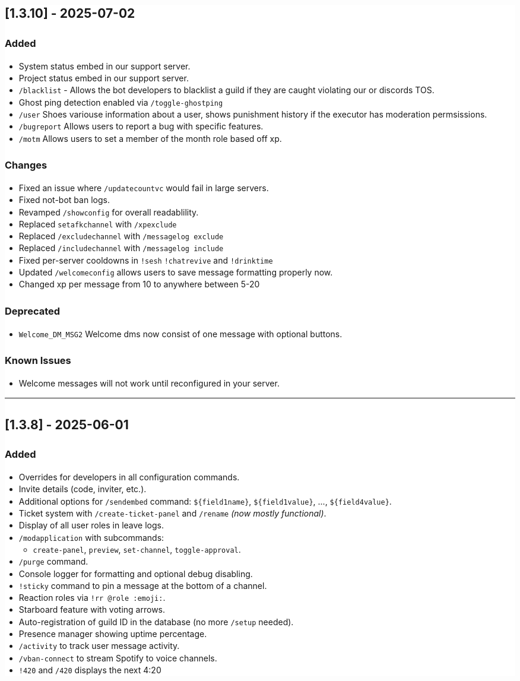 
## [1.3.10] - 2025-07-02

### Added
- System status embed in our support server.
- Project status embed in our support server.
- `/blacklist` - Allows the bot developers to blacklist a guild if they are caught violating our or discords TOS.
- Ghost ping detection enabled via `/toggle-ghostping`
- `/user` Shoes variouse information about a user, shows punishment history if the executor has moderation permsissions.
- `/bugreport` Allows users to report a bug with specific features.
- `/motm` Allows users to set a member of the month role based off xp.

### Changes
- Fixed an issue where `/updatecountvc` would fail in large servers.
- Fixed not-bot ban logs.
- Revamped `/showconfig` for overall readablility.
- Replaced `setafkchannel` with `/xpexclude`
- Replaced `/excludechannel` with `/messagelog exclude`
- Replaced `/includechannel` with `/messagelog include`
- Fixed per-server cooldowns in `!sesh` `!chatrevive` and `!drinktime`
- Updated `/welcomeconfig` allows users to save message formatting properly now.
- Changed xp per message from 10 to anywhere between 5-20

### Deprecated
- `Welcome_DM_MSG2` Welcome dms now consist of one message with optional buttons.

### Known Issues
- Welcome messages will not work until reconfigured in your server.

---

## [1.3.8] - 2025-06-01

### Added
- Overrides for developers in all configuration commands.
- Invite details (code, inviter, etc.).
- Additional options for `/sendembed` command: `${field1name}`, `${field1value}`, ..., `${field4value}`.
- Ticket system with `/create-ticket-panel` and `/rename` *(now mostly functional)*.
- Display of all user roles in leave logs.
- `/modapplication` with subcommands:
  - `create-panel`, `preview`, `set-channel`, `toggle-approval`.
- `/purge` command.
- Console logger for formatting and optional debug disabling.
- `!sticky` command to pin a message at the bottom of a channel.
- Reaction roles via `!rr @role :emoji:`.
- Starboard feature with voting arrows.
- Auto-registration of guild ID in the database (no more `/setup` needed).
- Presence manager showing uptime percentage.
- `/activity` to track user message activity.
- `/vban-connect` to stream Spotify to voice channels.
- `!420` and `/420` displays the next 4:20
